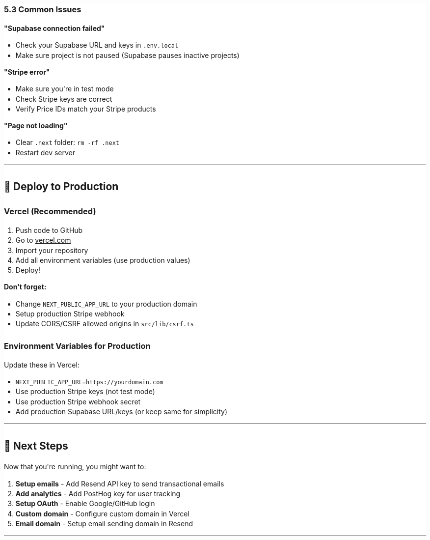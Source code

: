 ### 5.3 Common Issues

**"Supabase connection failed"**
- Check your Supabase URL and keys in `.env.local`
- Make sure project is not paused (Supabase pauses inactive projects)

**"Stripe error"**
- Make sure you're in test mode
- Check Stripe keys are correct
- Verify Price IDs match your Stripe products

**"Page not loading"**
- Clear `.next` folder: `rm -rf .next`
- Restart dev server

---

## 🚀 Deploy to Production

### Vercel (Recommended)

1. Push code to GitHub
2. Go to [vercel.com](https://vercel.com)
3. Import your repository
4. Add all environment variables (use production values)
5. Deploy!

**Don't forget:**
- Change `NEXT_PUBLIC_APP_URL` to your production domain
- Setup production Stripe webhook
- Update CORS/CSRF allowed origins in `src/lib/csrf.ts`

### Environment Variables for Production

Update these in Vercel:
- `NEXT_PUBLIC_APP_URL=https://yourdomain.com`
- Use production Stripe keys (not test mode)
- Use production Stripe webhook secret
- Add production Supabase URL/keys (or keep same for simplicity)

---

## 📱 Next Steps

Now that you're running, you might want to:

1. **Setup emails** - Add Resend API key to send transactional emails
2. **Add analytics** - Add PostHog key for user tracking
3. **Setup OAuth** - Enable Google/GitHub login
4. **Custom domain** - Configure custom domain in Vercel
5. **Email domain** - Setup email sending domain in Resend

---
